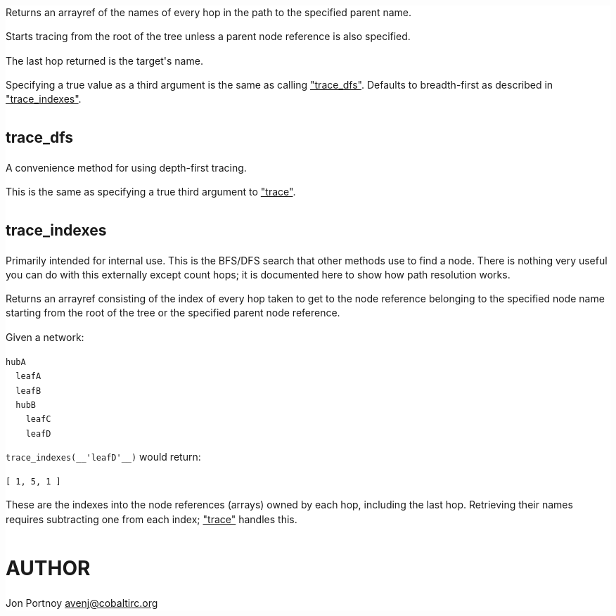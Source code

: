Returns an arrayref of the names of every hop in the path to the 
specified parent name.

Starts tracing from the root of the tree unless a parent node reference 
is also specified.

The last hop returned is the target's name.

Specifying a true value as a third argument is the same as calling 
["trace\_dfs"](#trace\_dfs). Defaults to breadth-first as described in 
["trace\_indexes"](#trace\_indexes).

## trace\_dfs

A convenience method for using depth-first tracing.

This is the same as specifying a true third argument to ["trace"](#trace).

## trace\_indexes

Primarily intended for internal use. This is the BFS/DFS search 
that other methods use to find a node. There is nothing very 
useful you can do with this externally except count hops; it is documented 
here to show how path resolution works.

Returns an arrayref consisting of the index of every hop taken to get to 
the node reference belonging to the specified node name starting from 
the root of the tree or the specified parent node reference.

Given a network:

    hubA
      leafA
      leafB
      hubB
        leafC
        leafD

`trace_indexes(__'leafD'__)` would return:

    [ 1, 5, 1 ]

These are the indexes into the node references (arrays) owned by each 
hop, including the last hop. Retrieving their names requires 
subtracting one from each index; ["trace"](#trace) handles this.

# AUTHOR

Jon Portnoy <avenj@cobaltirc.org>
